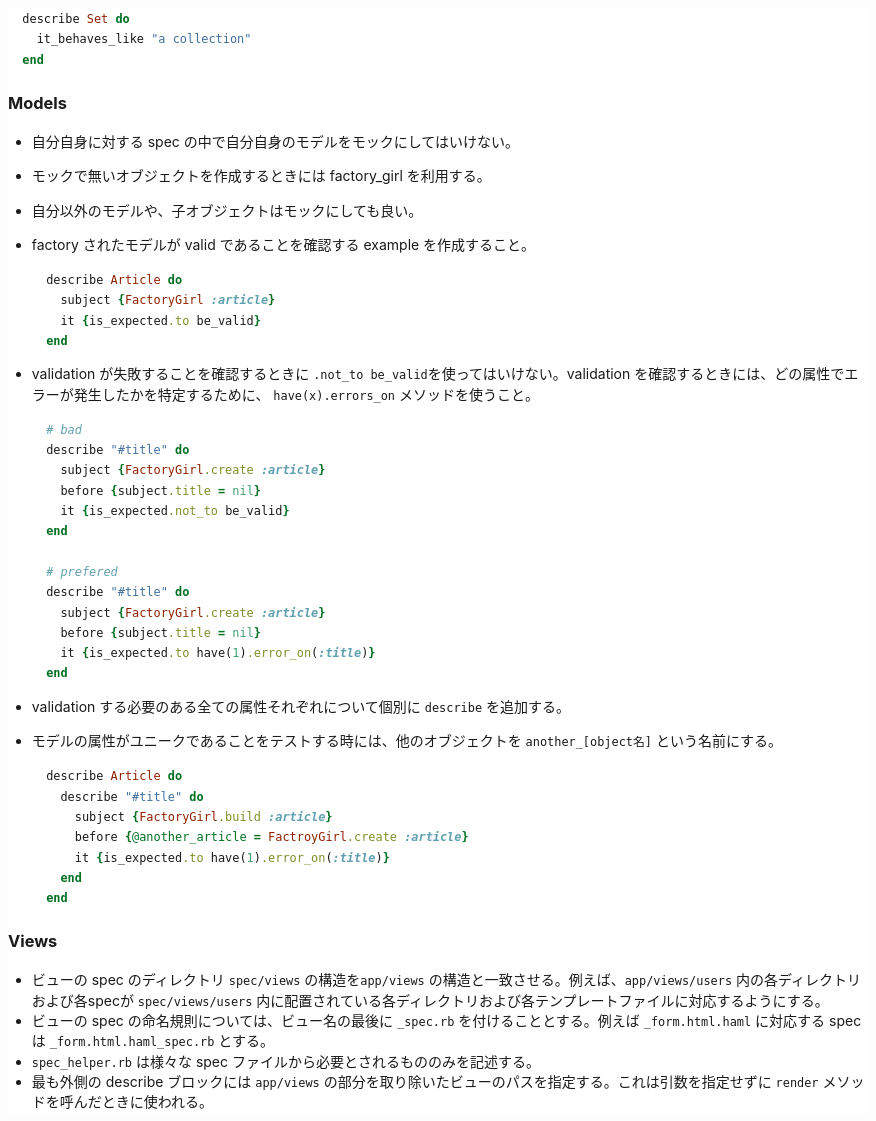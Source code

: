   ```ruby
    describe Set do
      it_behaves_like "a collection"
    end
  ```

### Models
* 自分自身に対する spec の中で自分自身のモデルをモックにしてはいけない。
* モックで無いオブジェクトを作成するときには factory_girl を利用する。
* 自分以外のモデルや、子オブジェクトはモックにしても良い。
* factory されたモデルが valid であることを確認する example を作成すること。

  ```ruby
    describe Article do
      subject {FactoryGirl :article}
      it {is_expected.to be_valid}
    end
  ```

* validation が失敗することを確認するときに `.not_to be_valid`を使ってはいけない。validation を確認するときには、どの属性でエラーが発生したかを特定するために、 `have(x).errors_on` メソッドを使うこと。

  ```ruby
    # bad
    describe "#title" do
      subject {FactoryGirl.create :article}
      before {subject.title = nil}
      it {is_expected.not_to be_valid}
    end

    # prefered
    describe "#title" do
      subject {FactoryGirl.create :article}
      before {subject.title = nil}
      it {is_expected.to have(1).error_on(:title)}
    end
  ```

* validation する必要のある全ての属性それぞれについて個別に `describe` を追加する。
* モデルの属性がユニークであることをテストする時には、他のオブジェクトを `another_[object名]` という名前にする。

  ```ruby
    describe Article do
      describe "#title" do
        subject {FactoryGirl.build :article}
        before {@another_article = FactroyGirl.create :article}
        it {is_expected.to have(1).error_on(:title)}
      end
    end
  ```

### Views

* ビューの spec のディレクトリ `spec/views` の構造を`app/views` の構造と一致させる。例えば、`app/views/users` 内の各ディレクトリおよび各specが `spec/views/users` 内に配置されている各ディレクトリおよび各テンプレートファイルに対応するようにする。
* ビューの spec の命名規則については、ビュー名の最後に `_spec.rb` を付けることとする。例えば `_form.html.haml` に対応する spec は `_form.html.haml_spec.rb` とする。
* `spec_helper.rb` は様々な spec ファイルから必要とされるもののみを記述する。
* 最も外側の describe ブロックには `app/views` の部分を取り除いたビューのパスを指定する。これは引数を指定せずに `render` メソッドを呼んだときに使われる。
